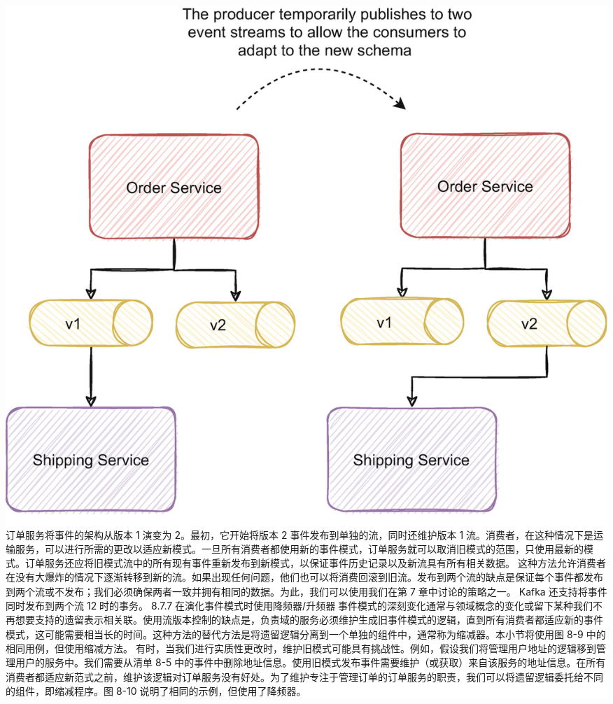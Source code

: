 ![每个事件模式版本使用一个流](./images/8-9.png)

订单服务将事件的架构从版本 1 演变为 2。最初，它开始将版本 2 事件发布到单独的流，同时还维护版本 1 流。消费者，在这种情况下是运输服务，可以进行所需的更改以适应新模式。一旦所有消费者都使用新的事件模式，订单服务就可以取消旧模式的范围，只使用最新的模式。订单服务还应将旧模式流中的所有现有事件重新发布到新模式，以保证事件历史记录以及新流具有所有相关数据。
这种方法允许消费者在没有大爆炸的情况下逐渐转移到新的流。如果出现任何问题，他们也可以将消费回滚到旧流。发布到两个流的缺点是保证每个事件都发布到两个流或不发布；我们必须确保两者一致并拥有相同的数据。为此，我们可以使用我们在第 7 章中讨论的策略之一。 Kafka 还支持将事件同时发布到两个流 12 时的事务。
8.7.7 在演化事件模式时使用降频器/升频器
事件模式的深刻变化通常与领域概念的变化或留下某种我们不再想要支持的遗留表示相关联。使用流版本控制的缺点是，负责域的服务必须维护生成旧事件模式的逻辑，直到所有消费者都适应新的事件模式，这可能需要相当长的时间。这种方法的替代方法是将遗留逻辑分离到一个单独的组件中，通常称为缩减器。本小节将使用图 8-9 中的相同用例，但使用缩减方法。
有时，当我们进行实质性更改时，维护旧模式可能具有挑战性。例如，假设我们将管理用户地址的逻辑移到管理用户的服务中。我们需要从清单 8-5 中的事件中删除地址信息。使用旧模式发布事件需要维护（或获取）来自该服务的地址信息。在所有消费者都适应新范式之前，维护该逻辑对订单服务没有好处。为了维护专注于管理订单的订单服务的职责，我们可以将遗留逻辑委托给不同的组件，即缩减程序。图 8-10 说明了相同的示例，但使用了降频器。
